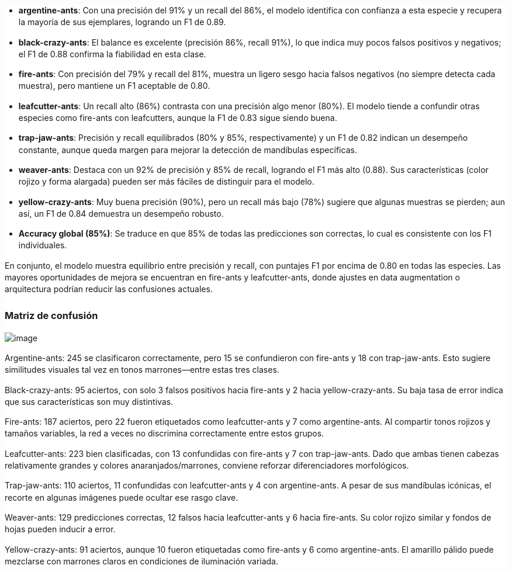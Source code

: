 - **argentine-ants**: Con una precisión del 91% y un recall del 86%, el modelo identifica con confianza a esta especie y recupera la mayoría de sus ejemplares, logrando un F1 de 0.89.

- **black-crazy-ants**: El balance es excelente (precisión 86%, recall 91%), lo que indica muy pocos falsos positivos y negativos; el F1 de 0.88 confirma la fiabilidad en esta clase.

- **fire-ants**: Con precisión del 79% y recall del 81%, muestra un ligero sesgo hacia falsos negativos (no siempre detecta cada muestra), pero mantiene un F1 aceptable de 0.80.

- **leafcutter-ants**: Un recall alto (86%) contrasta con una precisión algo menor (80%). El modelo tiende a confundir otras especies como fire-ants con leafcutters, aunque la F1 de 0.83 sigue siendo buena.

- **trap-jaw-ants**: Precisión y recall equilibrados (80% y 85%, respectivamente) y un F1 de 0.82 indican un desempeño constante, aunque queda margen para mejorar la detección de mandíbulas específicas.

- **weaver-ants**: Destaca con un 92% de precisión y 85% de recall, logrando el F1 más alto (0.88). Sus características (color rojizo y forma alargada) pueden ser más fáciles de distinguir para el modelo.

- **yellow-crazy-ants**: Muy buena precisión (90%), pero un recall más bajo (78%) sugiere que algunas muestras se pierden; aun así, un F1 de 0.84 demuestra un desempeño robusto.

- **Accuracy global (85%)**: Se traduce en que 85% de todas las predicciones son correctas, lo cual es consistente con los F1 individuales.

En conjunto, el modelo muestra equilibrio entre precisión y recall, con puntajes F1 por encima de 0.80 en todas las especies. Las mayores oportunidades de mejora se encuentran en fire-ants y leafcutter-ants, donde ajustes en data augmentation o arquitectura podrían reducir las confusiones actuales.  

### Matriz de confusión
![image](https://github.com/user-attachments/assets/a724cf03-1187-4583-83ee-52fb21dfb773)

Argentine-ants: 245 se clasificaron correctamente, pero 15 se confundieron con fire-ants y 18 con trap-jaw-ants. Esto sugiere similitudes visuales tal vez en tonos marrones—entre estas tres clases.

Black-crazy-ants: 95 aciertos, con solo 3 falsos positivos hacia fire-ants y 2 hacia yellow-crazy-ants. Su baja tasa de error indica que sus características son muy distintivas.

Fire-ants: 187 aciertos, pero 22 fueron etiquetados como leafcutter-ants y 7 como argentine-ants. Al compartir tonos rojizos y tamaños variables, la red a veces no discrimina correctamente entre estos grupos.

Leafcutter-ants: 223 bien clasificadas, con 13 confundidas con fire-ants y 7 con trap-jaw-ants. Dado que ambas tienen cabezas relativamente grandes y colores anaranjados/marrones, conviene reforzar diferenciadores morfológicos.

Trap-jaw-ants: 110 aciertos, 11 confundidas con leafcutter-ants y 4 con argentine-ants. A pesar de sus mandíbulas icónicas, el recorte en algunas imágenes puede ocultar ese rasgo clave.

Weaver-ants: 129 predicciones correctas, 12 falsos hacia leafcutter-ants y 6 hacia fire-ants. Su color rojizo similar y fondos de hojas pueden inducir a error.

Yellow-crazy-ants: 91 aciertos, aunque 10 fueron etiquetadas como fire-ants y 6 como argentine-ants. El amarillo pálido puede mezclarse con marrones claros en condiciones de iluminación variada.
